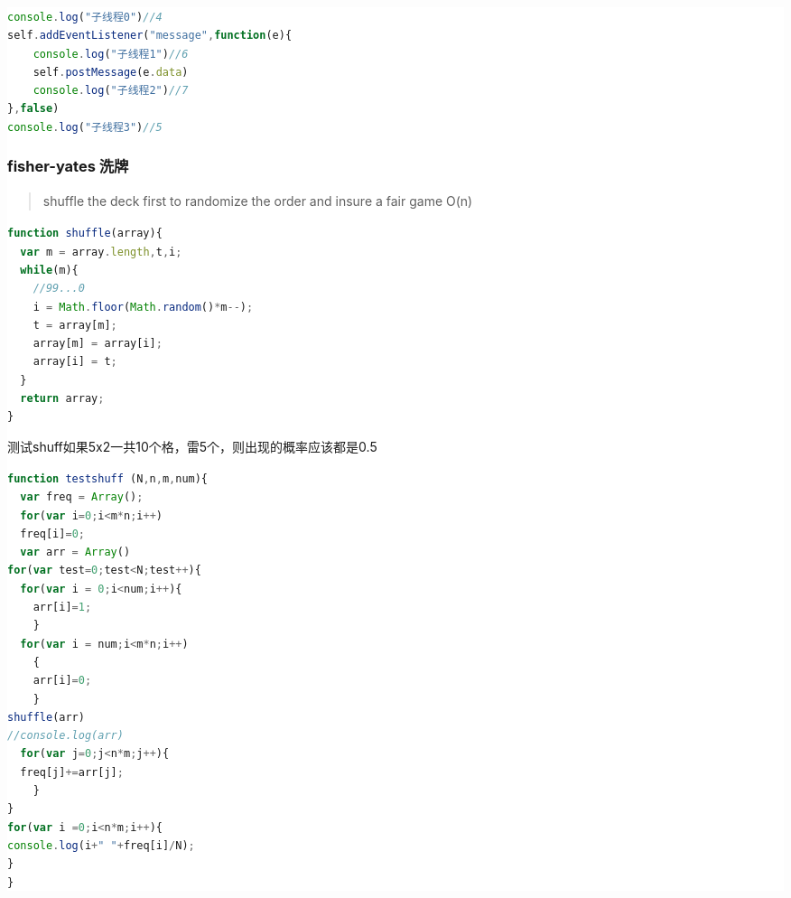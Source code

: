```js
console.log("子线程0")//4
self.addEventListener("message",function(e){
    console.log("子线程1")//6
    self.postMessage(e.data)
    console.log("子线程2")//7
},false)
console.log("子线程3")//5
```


### fisher-yates 洗牌
>shuffle the deck first to randomize the order and insure a fair game
O(n)

```js
function shuffle(array){
  var m = array.length,t,i;
  while(m){
    //99...0
    i = Math.floor(Math.random()*m--);
    t = array[m];
    array[m] = array[i];
    array[i] = t;
  }
  return array;
}
```
测试shuff如果5x2一共10个格，雷5个，则出现的概率应该都是0.5
```js
function testshuff (N,n,m,num){
  var freq = Array();
  for(var i=0;i<m*n;i++)
  freq[i]=0;
  var arr = Array() 
for(var test=0;test<N;test++){
  for(var i = 0;i<num;i++){
    arr[i]=1;
    }
  for(var i = num;i<m*n;i++)
    {
    arr[i]=0;
    }
shuffle(arr)
//console.log(arr)
  for(var j=0;j<n*m;j++){
  freq[j]+=arr[j];
    }
}
for(var i =0;i<n*m;i++){
console.log(i+" "+freq[i]/N);
}
}
```
